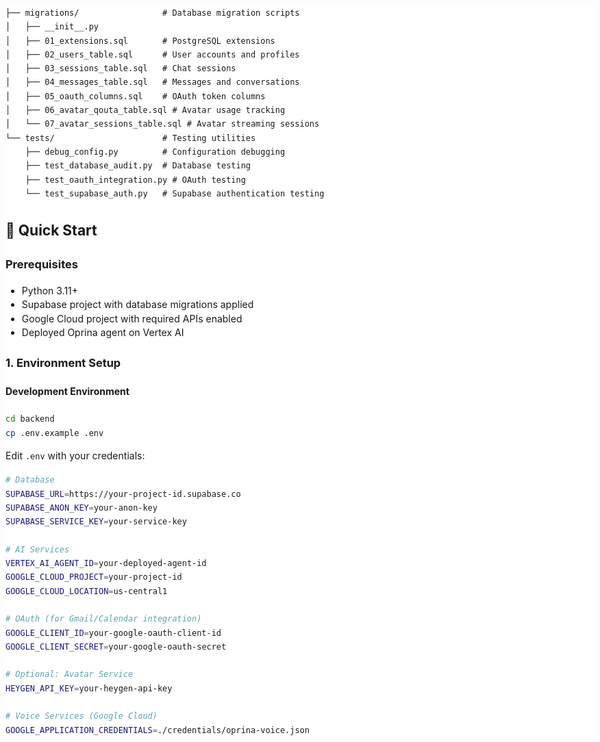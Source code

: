```
├── migrations/                 # Database migration scripts
│   ├── __init__.py
│   ├── 01_extensions.sql       # PostgreSQL extensions
│   ├── 02_users_table.sql      # User accounts and profiles
│   ├── 03_sessions_table.sql   # Chat sessions
│   ├── 04_messages_table.sql   # Messages and conversations
│   ├── 05_oauth_columns.sql    # OAuth token columns
│   ├── 06_avatar_qouta_table.sql # Avatar usage tracking
│   └── 07_avatar_sessions_table.sql # Avatar streaming sessions
└── tests/                      # Testing utilities
    ├── debug_config.py         # Configuration debugging
    ├── test_database_audit.py  # Database testing
    ├── test_oauth_integration.py # OAuth testing
    └── test_supabase_auth.py   # Supabase authentication testing
```

## 🚀 Quick Start

### Prerequisites
- Python 3.11+
- Supabase project with database migrations applied
- Google Cloud project with required APIs enabled
- Deployed Oprina agent on Vertex AI

### 1. Environment Setup

#### Development Environment
```bash
cd backend
cp .env.example .env
```

Edit `.env` with your credentials:
```bash
# Database
SUPABASE_URL=https://your-project-id.supabase.co
SUPABASE_ANON_KEY=your-anon-key
SUPABASE_SERVICE_KEY=your-service-key

# AI Services
VERTEX_AI_AGENT_ID=your-deployed-agent-id
GOOGLE_CLOUD_PROJECT=your-project-id
GOOGLE_CLOUD_LOCATION=us-central1

# OAuth (for Gmail/Calendar integration)
GOOGLE_CLIENT_ID=your-google-oauth-client-id
GOOGLE_CLIENT_SECRET=your-google-oauth-secret

# Optional: Avatar Service
HEYGEN_API_KEY=your-heygen-api-key

# Voice Services (Google Cloud)
GOOGLE_APPLICATION_CREDENTIALS=./credentials/oprina-voice.json
```
